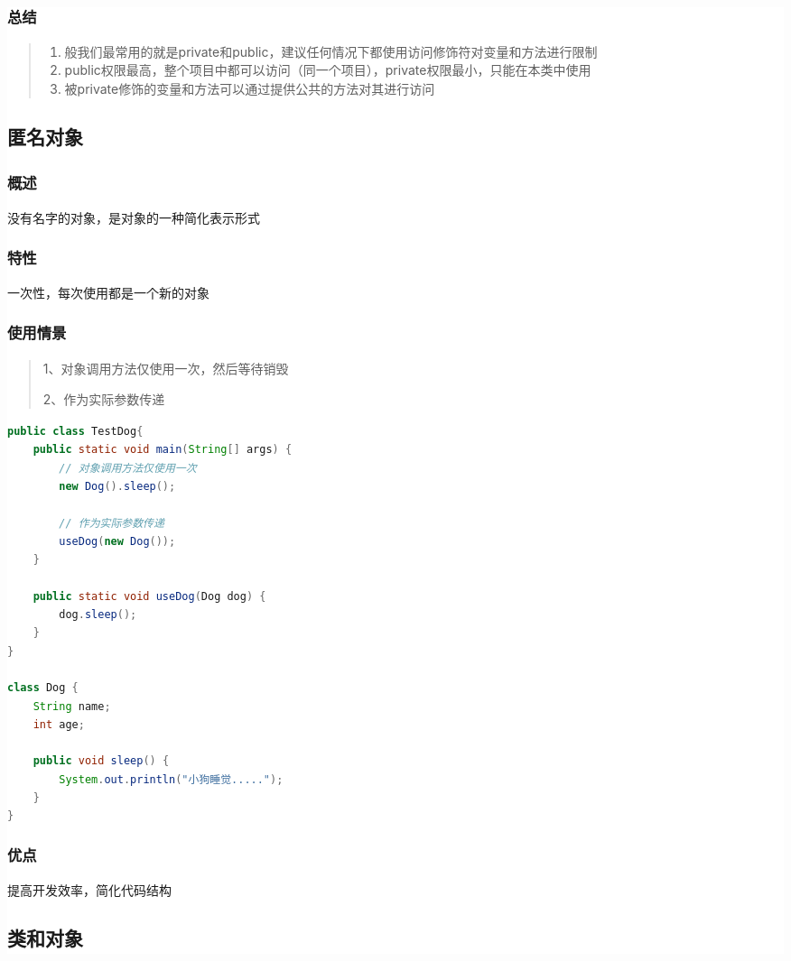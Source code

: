 ### 总结

> 1. 般我们最常用的就是private和public，建议任何情况下都使用访问修饰符对变量和方法进行限制
> 2. public权限最高，整个项目中都可以访问（同一个项目），private权限最小，只能在本类中使用
> 3. 被private修饰的变量和方法可以通过提供公共的方法对其进行访问

## 匿名对象

### 概述

没有名字的对象，是对象的一种简化表示形式

### 特性

一次性，每次使用都是一个新的对象

### 使用情景

> 1、对象调用方法仅使用一次，然后等待销毁
>
> 2、作为实际参数传递

```java
public class TestDog{
    public static void main(String[] args) {
        // 对象调用方法仅使用一次
        new Dog().sleep();

        // 作为实际参数传递
        useDog(new Dog());
    }

    public static void useDog(Dog dog) {
        dog.sleep();
    }
}

class Dog {
    String name;
    int age;

    public void sleep() {
        System.out.println("小狗睡觉.....");
    }
}
```

### 优点

提高开发效率，简化代码结构

## 类和对象
